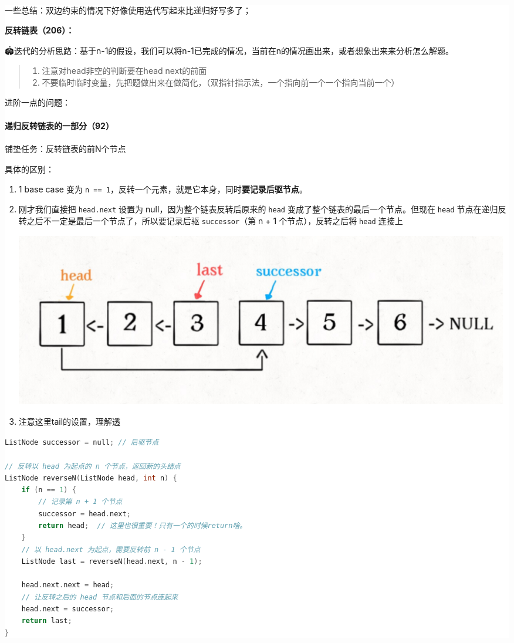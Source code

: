 一些总结：双边约束的情况下好像使用迭代写起来比递归好写多了；

**反转链表（206）：**

:stadium:迭代的分析思路：基于n-1的假设，我们可以将n-1已完成的情况，当前在n的情况画出来，或者想象出来来分析怎么解题。

> 1. 注意对head非空的判断要在head next的前面
> 2. 不要临时临时变量，先把题做出来在做简化，（双指针指示法，一个指向前一个一个指向当前一个）

进阶一点的问题：

#### 递归反转链表的一部分（92）

铺垫任务：反转链表的前N个节点

具体的区别：

1. 1 base case 变为 `n == 1`，反转一个元素，就是它本身，同时**要记录后驱节点**。

2. 刚才我们直接把 `head.next` 设置为 null，因为整个链表反转后原来的 `head` 变成了整个链表的最后一个节点。但现在 `head` 节点在递归反转之后不一定是最后一个节点了，所以要记录后驱 `successor`（第 n + 1 个节点），反转之后将 `head` 连接上

   ![image-20210117213603460](${NoteImage}/image-20210117213603460.png)

3. 注意这里tail的设置，理解透

```c++
ListNode successor = null; // 后驱节点

// 反转以 head 为起点的 n 个节点，返回新的头结点
ListNode reverseN(ListNode head, int n) {
    if (n == 1) { 
        // 记录第 n + 1 个节点
        successor = head.next;
        return head;  // 这里也很重要！只有一个的时候return啥。
    }
    // 以 head.next 为起点，需要反转前 n - 1 个节点
    ListNode last = reverseN(head.next, n - 1);

    head.next.next = head;
    // 让反转之后的 head 节点和后面的节点连起来
    head.next = successor;
    return last;
}
```
